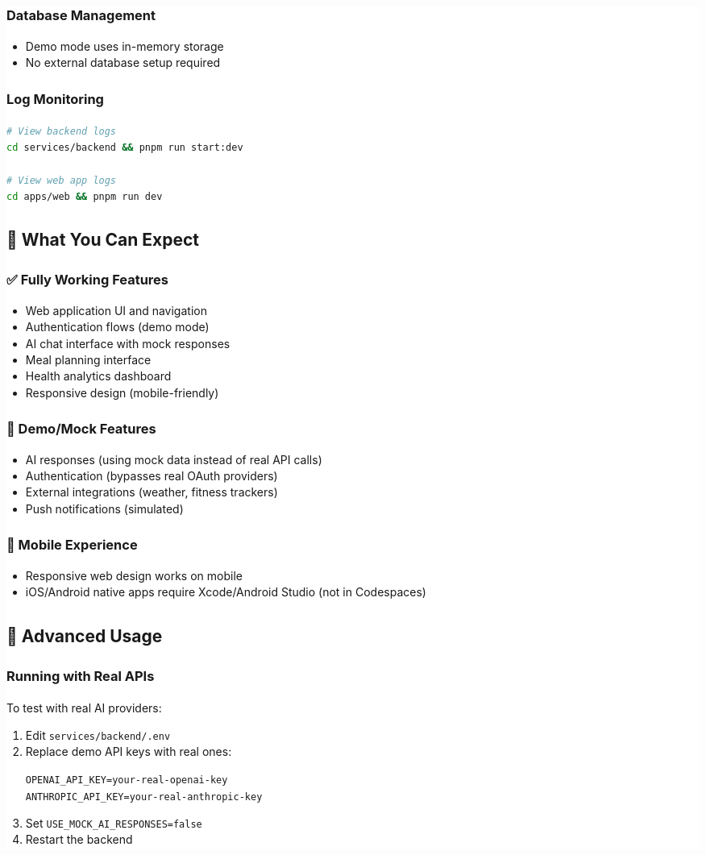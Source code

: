 ### Database Management

- Demo mode uses in-memory storage
- No external database setup required

### Log Monitoring

```bash
# View backend logs
cd services/backend && pnpm run start:dev

# View web app logs
cd apps/web && pnpm run dev
```

## 🎯 What You Can Expect

### ✅ Fully Working Features

- Web application UI and navigation
- Authentication flows (demo mode)
- AI chat interface with mock responses
- Meal planning interface
- Health analytics dashboard
- Responsive design (mobile-friendly)

### 🔧 Demo/Mock Features

- AI responses (using mock data instead of real API calls)
- Authentication (bypasses real OAuth providers)
- External integrations (weather, fitness trackers)
- Push notifications (simulated)

### 📱 Mobile Experience

- Responsive web design works on mobile
- iOS/Android native apps require Xcode/Android Studio (not in Codespaces)

## 🚀 Advanced Usage

### Running with Real APIs

To test with real AI providers:

1. Edit `services/backend/.env`
2. Replace demo API keys with real ones:
   ```env
   OPENAI_API_KEY=your-real-openai-key
   ANTHROPIC_API_KEY=your-real-anthropic-key
   ```
3. Set `USE_MOCK_AI_RESPONSES=false`
4. Restart the backend
